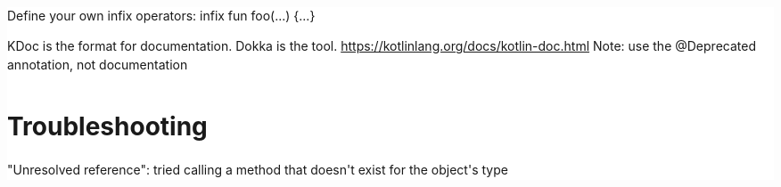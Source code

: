 Define your own infix operators:
infix fun foo(...) {...}

KDoc is the format for documentation. Dokka is the tool.
https://kotlinlang.org/docs/kotlin-doc.html
Note: use the @Deprecated annotation, not documentation

# Troubleshooting

"Unresolved reference": tried calling a method that doesn't exist for the object's type